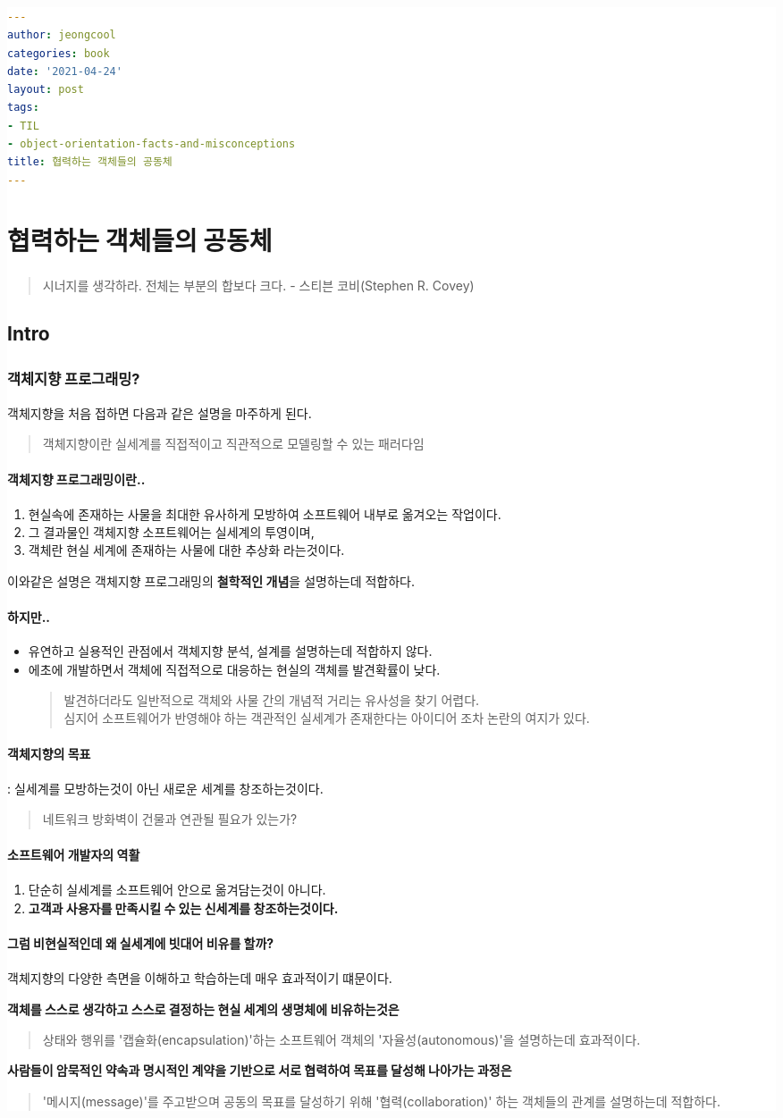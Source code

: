 ```yaml
---
author: jeongcool
categories: book
date: '2021-04-24'
layout: post
tags:
- TIL
- object-orientation-facts-and-misconceptions
title: 협력하는 객체들의 공동체
---
```


# 협력하는 객체들의 공동체
>시너지를 생각하라. 전체는 부분의 합보다 크다. - 스티븐 코비(Stephen R. Covey)

## Intro

### 객체지향 프로그래밍?
객체지향을 처음 접하면 다음과 같은 설명을 마주하게 된다.
> 객체지향이란 실세계를 직접적이고 직관적으로 모델링할 수 있는 패러다임

#### 객체지향 프로그래밍이란..
1. 현실속에 존재하는 사물을 최대한 유사하게 모방하여 소프트웨어 내부로 옮겨오는 작업이다.
2. 그 결과물인 객체지향 소프트웨어는 실세계의 투영이며,  
3. 객체란 현실 세계에 존재하는 사물에 대한 추상화 라는것이다.

이와같은 설명은 객체지향 프로그래밍의 **철학적인 개념**을 설명하는데 적합하다.

#### 하지만..
- 유연하고 실용적인 관점에서 객체지향 분석, 설계를 설명하는데 적합하지 않다.  
- 에초에 개발하면서 객체에 직접적으로 대응하는 현실의 객체를 발견확률이 낮다.
  >발견하더라도 일반적으로 객체와 사물 간의 개념적 거리는 유사성을 찾기 어렵다.  
  >심지어 소프트웨어가 반영해야 하는 객관적인 실세계가 존재한다는 아이디어 조차 논란의 여지가 있다.

#### 객체지향의 목표
: 실세계를 모방하는것이 아닌 새로운 세계를 창조하는것이다.
> 네트워크 방화벽이 건물과 연관될 필요가 있는가?

#### 소프트웨어 개발자의 역활
1. 단순히 실세계를 소프트웨어 안으로 옮겨담는것이 아니다.
2. **고객과 사용자를 만족시킬 수 있는 신세계를 창조하는것이다.**

#### 그럼 비현실적인데 왜 실세계에 빗대어 비유를 할까?
객체지향의 다양한 측면을 이해하고 학습하는데 매우 효과적이기 떄문이다.

**객체를 스스로 생각하고 스스로 결정하는 현실 세계의 생명체에 비유하는것은**  
>상태와 행위를 '캡슐화(encapsulation)'하는 소프트웨어 객체의 '자율성(autonomous)'을 설명하는데 효과적이다.

**사람들이 암묵적인 약속과 명시적인 계약을 기반으로 서로 협력하여 목표를 달성해 나아가는 과정은**
> '메시지(message)'를 주고받으며 공동의 목표를 달성하기 위해 '협력(collaboration)' 하는 객체들의 관계를 설명하는데 적합하다.

